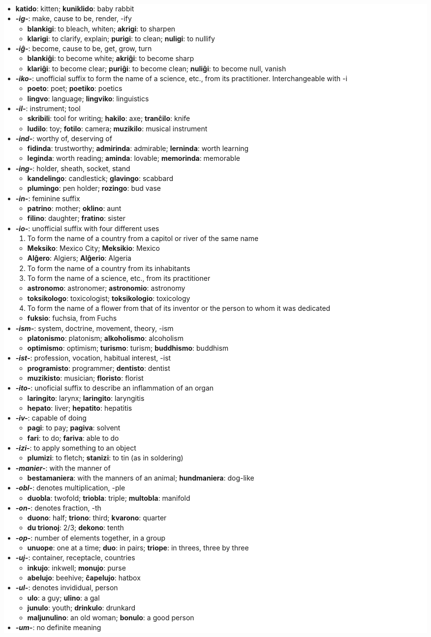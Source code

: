  - **katido**: kitten; **kuniklido**: baby rabbit
- **_-ig-_**: make, cause to be, render, -ify
  - **blankigi**: to bleach, whiten; **akrigi**: to sharpen
  - **klarigi**: to clarify, explain; **purigi**: to clean; **nuligi**: to nullify
- **_-iĝ-_**: become, cause to be, get, grow, turn
  - **blankiĝi**: to become white; **akriĝi**: to become sharp
  - **klariĝi**: to become clear; **puriĝi**: to become clean; **nuliĝi**: to become null, vanish
- **_-iko-_**: unofficial suffix to form the name of a science, etc., from its practitioner. Interchangeable with -i
  - **poeto**: poet; **poetiko**: poetics
  - **lingvo**: language; **lingviko**: linguistics
- **_-il-_**: instrument; tool
  - **skribili**: tool for writing; **hakilo**: axe; **tranĉilo**: knife
  - **ludilo**: toy; **fotilo**: camera; **muzikilo**: musical instrument
- **_-ind-_**: worthy of, deserving of
  - **fidinda**: trustworthy; **admirinda**: admirable; **lerninda**: worth learning
  - **leginda**: worth reading; **aminda**: lovable; **memorinda**: memorable
- **_-ing-_**: holder, sheath, socket, stand
  - **kandelingo**: candlestick; **glavingo**: scabbard
  - **plumingo**: pen holder; **rozingo**: bud vase
- **_-in-_**: feminine suffix
  - **patrino**: mother; **oklino**: aunt
  - **filino**: daughter; **fratino**: sister
- **_-io-_**: unofficial suffix with four different uses
  1. To form the name of a country from a capitol or river of the same name
    - **Meksiko**: Mexico City; **Meksikio**: Mexico
    - **Alĝero**: Algiers; **Alĝerio**: Algeria
  2. To form the name of a country from its inhabitants
  3. To form the name of a science, etc., from its practitioner
    - **astronomo**: astronomer; **astronomio**: astronomy
    - **toksikologo**: toxicologist; **toksikologio**: toxicology
  4. To form the name of a flower from that of its inventor or the person to whom it was dedicated
   - **fuksio**: fuchsia, from Fuchs
- **_-ism-_**: system, doctrine, movement, theory, -ism
  - **platonismo**: platonism; **alkoholismo**: alcoholism
  - **optimismo**: optimism; **turismo**: turism; **buddhismo**: buddhism
- **_-ist-_**: profession, vocation, habitual interest, -ist
  - **programisto**: programmer; **dentisto**: dentist
  - **muzikisto**: musician; **floristo**: florist
- **_-ito-_**: unoficial suffix to describe an inflammation of an organ
  - **laringito**: larynx; **laringito**: laryngitis
  - **hepato**: liver; **hepatito**: hepatitis
- **_-iv-_**: capable of doing
  - **pagi**: to pay; **pagiva**: solvent
  - **fari**: to do; **fariva**: able to do
- **_-izi-_**: to apply something to an object
  - **plumizi**: to fletch; **stanizi**: to tin (as in soldering)
- **_-manier-_**: with the manner of
  - **bestamaniera**: with the manners of an animal; **hundmaniera**: dog-like
- **_-obl-_**: denotes multiplication, -ple
  - **duobla**: twofold; **triobla**: triple; **multobla**: manifold
- **_-on-_**: denotes fraction, -th
  - **duono**: half; **triono**: third; **kvarono**: quarter
  - **du trionoj**: 2/3; **dekono**: tenth
- **_-op-_**: number of elements together, in a group
  - **unuope**: one at a time; **duo**: in pairs; **triope**: in threes, three by three
- **_-uj-_**: container, receptacle, countries
  - **inkujo**: inkwell; **monujo**: purse
  - **abelujo**: beehive; **ĉapelujo**: hatbox
- **_-ul-_**: denotes invididual, person
  - **ulo**: a guy; **ulino**: a gal
  - **junulo**: youth; **drinkulo**: drunkard
  - **maljunulino**: an old woman; **bonulo**: a good person
- **_-um-_**: no definite meaning